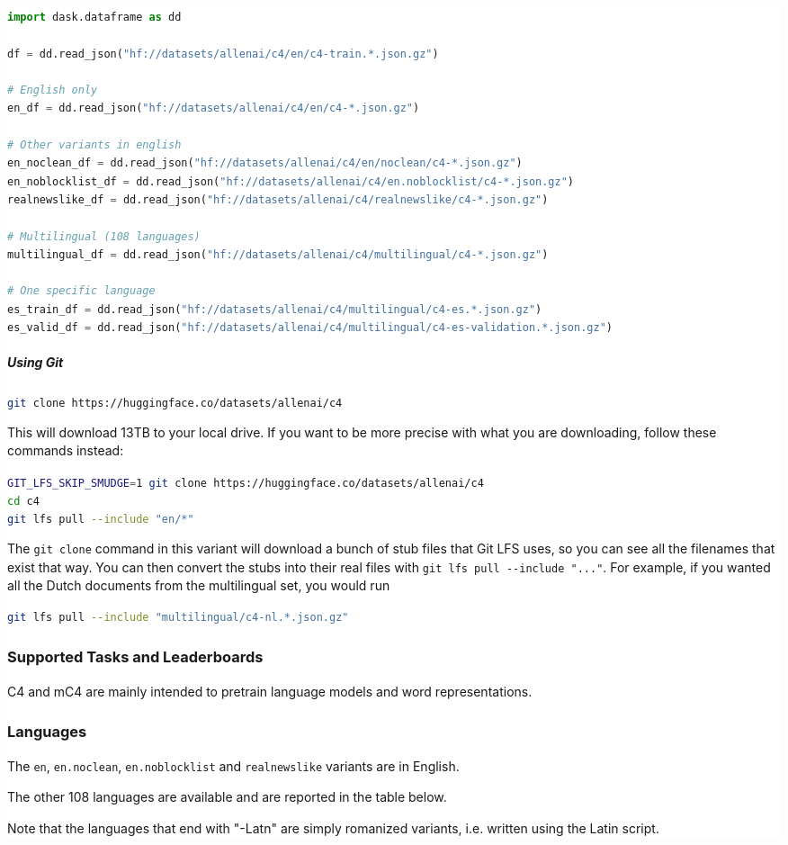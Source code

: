 ```python
import dask.dataframe as dd

df = dd.read_json("hf://datasets/allenai/c4/en/c4-train.*.json.gz")

# English only
en_df = dd.read_json("hf://datasets/allenai/c4/en/c4-*.json.gz")

# Other variants in english
en_noclean_df = dd.read_json("hf://datasets/allenai/c4/en/noclean/c4-*.json.gz")
en_noblocklist_df = dd.read_json("hf://datasets/allenai/c4/en.noblocklist/c4-*.json.gz")
realnewslike_df = dd.read_json("hf://datasets/allenai/c4/realnewslike/c4-*.json.gz")

# Multilingual (108 languages)
multilingual_df = dd.read_json("hf://datasets/allenai/c4/multilingual/c4-*.json.gz")

# One specific language
es_train_df = dd.read_json("hf://datasets/allenai/c4/multilingual/c4-es.*.json.gz")
es_valid_df = dd.read_json("hf://datasets/allenai/c4/multilingual/c4-es-validation.*.json.gz")
```

##### Using Git

```bash
git clone https://huggingface.co/datasets/allenai/c4
```

This will download 13TB to your local drive. If you want to be more precise with what you are downloading, follow these commands instead:

```bash
GIT_LFS_SKIP_SMUDGE=1 git clone https://huggingface.co/datasets/allenai/c4
cd c4
git lfs pull --include "en/*"
```

The `git clone` command in this variant will download a bunch of stub files that Git LFS uses, so you can see all the filenames that exist that way. You can then convert the stubs into their real files with `git lfs pull --include "..."`. For example, if you wanted all the Dutch documents from the multilingual set, you would run

```bash
git lfs pull --include "multilingual/c4-nl.*.json.gz"
```

### Supported Tasks and Leaderboards

C4 and mC4 are mainly intended to pretrain language models and word representations.

### Languages

The `en`, `en.noclean`, `en.noblocklist` and `realnewslike` variants are in English.

The other 108 languages are available and are reported in the table below.

Note that the languages that end with "-Latn" are simply romanized variants, i.e. written using the Latin script.
